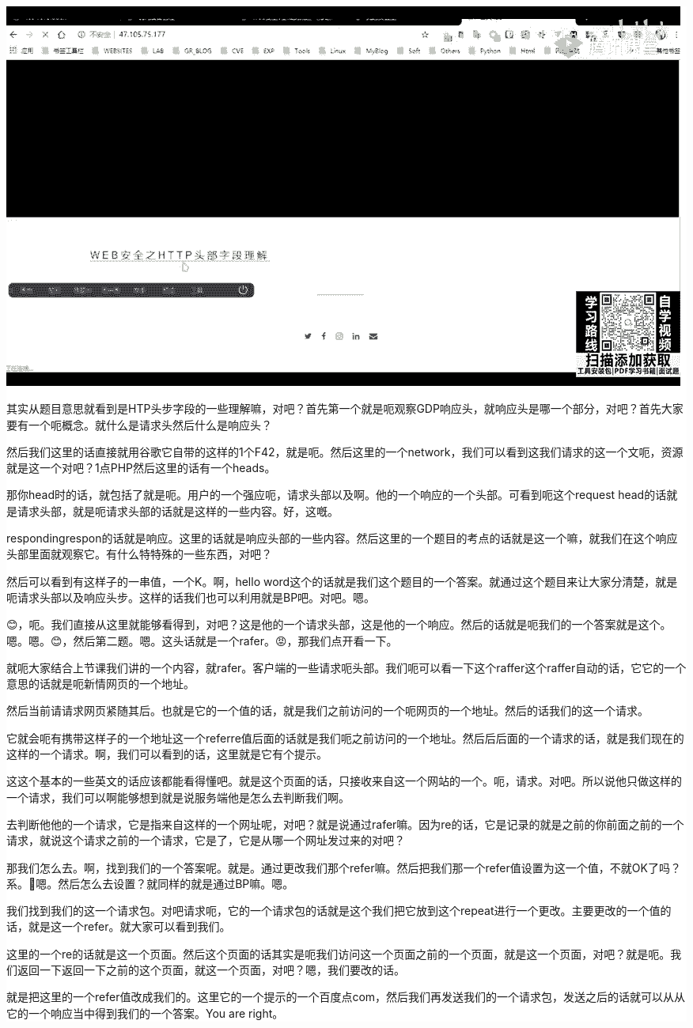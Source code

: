 ![](img/684aa0fa15cc9e4d8e93b26de5a3b608_95.png)

其实从题目意思就看到是HTP头步字段的一些理解嘛，对吧？首先第一个就是呃观察GDP响应头，就响应头是哪一个部分，对吧？首先大家要有一个呃概念。就什么是请求头然后什么是响应头？

然后我们这里的话直接就用谷歌它自带的这样的1个F42，就是呃。然后这里的一个network，我们可以看到这我们请求的这一个文呃，资源就是这一个对吧？1点PHP然后这里的话有一个heads。

那你head时的话，就包括了就是呃。用户的一个强应呃，请求头部以及啊。他的一个响应的一个头部。可看到呃这个request head的话就是请求头部，就是呃请求头部的话就是这样的一些内容。好，这嘅。

respondingrespon的话就是响应。这里的话就是响应头部的一些内容。然后这里的一个题目的考点的话就是这一个嘛，就我们在这个响应头部里面就观察它。有什么特特殊的一些东西，对吧？

然后可以看到有这样子的一串值，一个K。啊，hello word这个的话就是我们这个题目的一个答案。就通过这个题目来让大家分清楚，就是呃请求头部以及响应头步。这样的话我们也可以利用就是BP吧。对吧。嗯。

😊，呃。我们直接从这里就能够看得到，对吧？这是他的一个请求头部，这是他的一个响应。然后的话就是呃我们的一个答案就是这个。嗯。嗯。😊，然后第二题。嗯。这头话就是一个rafer。😡，那我们点开看一下。

就呃大家结合上节课我们讲的一个内容，就rafer。客户端的一些请求呃头部。我们呃可以看一下这个raffer这个raffer自动的话，它它的一个意思的话就是呃新情网页的一个地址。

然后当前请请求网页紧随其后。也就是它的一个值的话，就是我们之前访问的一个呃网页的一个地址。然后的话我们的这一个请求。

它就会呃有携带这样子的一个地址这一个referre值后面的话就是我们呃之前访问的一个地址。然后后后面的一个请求的话，就是我们现在的这样的一个请求。啊，我们可以看到的话，这里就是它有个提示。

这这个基本的一些英文的话应该都能看得懂吧。就是这个页面的话，只接收来自这一个网站的一个。呃，请求。对吧。所以说他只做这样的一个请求，我们可以啊能够想到就是说服务端他是怎么去判断我们啊。

去判断他他的一个请求，它是指来自这样的一个网址呢，对吧？就是说通过rafer嘛。因为re的话，它是记录的就是之前的你前面之前的一个请求，就说这个请求之前的一个请求，它是了，它是从哪一个网址发过来的对吧？

那我们怎么去。啊，找到我们的一个答案呢。就是。通过更改我们那个refer嘛。然后把我们那一个refer值设置为这一个值，不就OK了吗？系。🤧嗯。然后怎么去设置？就同样的就是通过BP嘛。嗯。

我们找到我们的这一个请求包。对吧请求呃，它的一个请求包的话就是这个我们把它放到这个repeat进行一个更改。主要更改的一个值的话，就是这一个refer。就大家可以看到我们。

这里的一个re的话就是这一个页面。然后这个页面的话其实是呃我们访问这一个页面之前的一个页面，就是这一个页面，对吧？就是呃。我们返回一下返回一下之前的这个页面，就这一个页面，对吧？嗯，我们要改的话。

就是把这里的一个refer值改成我们的。这里它的一个提示的一个百度点com，然后我们再发送我们的一个请求包，发送之后的话就可以从从它的一个响应当中得到我们的一个答案。You are right。
